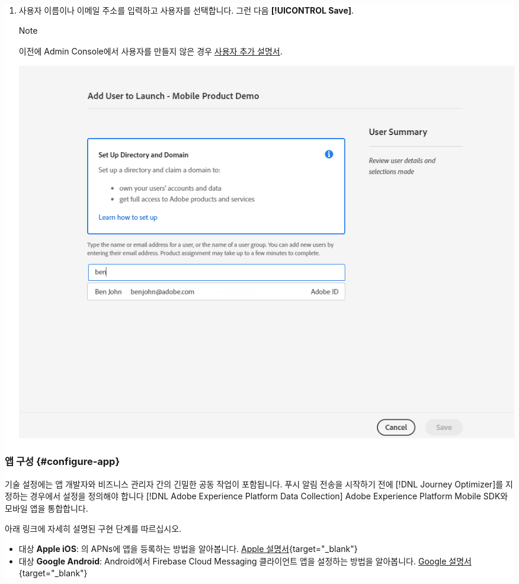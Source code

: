 1. 사용자 이름이나 이메일 주소를 입력하고 사용자를 선택합니다. 그런 다음 **[!UICONTROL Save]**.

   >[!NOTE]
   >
   >이전에 Admin Console에서 사용자를 만들지 않은 경우 [사용자 추가 설명서](https://helpx.adobe.com/enterprise/admin-guide.html/enterprise/using/manage-users-individually.ug.html#add-users).

   ![](assets/push_product_7.png)

### 앱 구성 {#configure-app}

기술 설정에는 앱 개발자와 비즈니스 관리자 간의 긴밀한 공동 작업이 포함됩니다. 푸시 알림 전송을 시작하기 전에 [!DNL Journey Optimizer]를 지정하는 경우에서 설정을 정의해야 합니다 [!DNL Adobe Experience Platform Data Collection] Adobe Experience Platform Mobile SDK와 모바일 앱을 통합합니다.

아래 링크에 자세히 설명된 구현 단계를 따르십시오.

* 대상 **Apple iOS**: 의 APNs에 앱을 등록하는 방법을 알아봅니다. [Apple 설명서](https://developer.apple.com/documentation/usernotifications/registering_your_app_with_apns){target=&quot;_blank&quot;}
* 대상 **Google Android**: Android에서 Firebase Cloud Messaging 클라이언트 앱을 설정하는 방법을 알아봅니다. [Google 설명서](https://firebase.google.com/docs/cloud-messaging/android/client){target=&quot;_blank&quot;}
